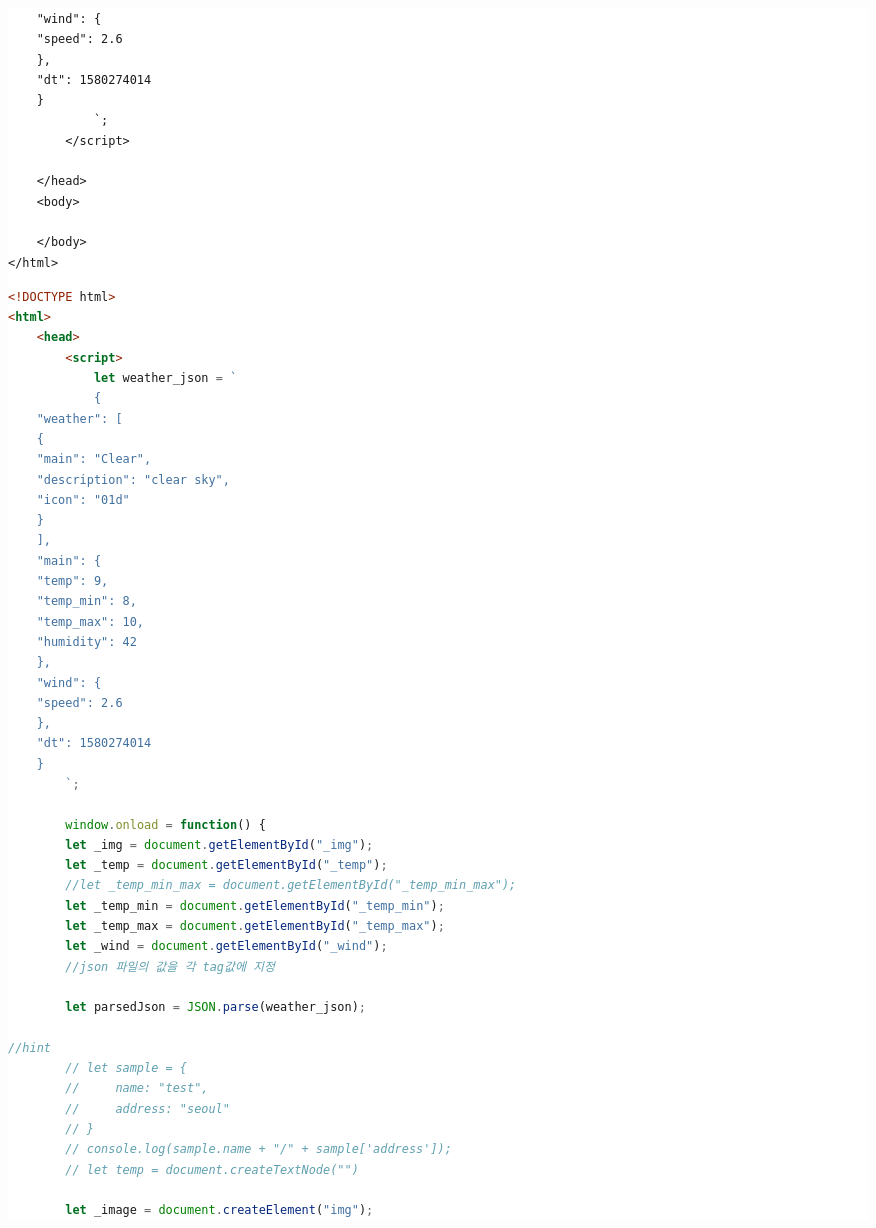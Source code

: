 ```
    "wind": {
    "speed": 2.6
    },
    "dt": 1580274014
    }
            `;
        </script>

    </head>
    <body>
        
    </body>
</html>
```



```html
<!DOCTYPE html>
<html>
    <head>
        <script>
            let weather_json = `
            {
    "weather": [
    {
    "main": "Clear",
    "description": "clear sky",
    "icon": "01d"
    }
    ],
    "main": {
    "temp": 9,
    "temp_min": 8,
    "temp_max": 10,
    "humidity": 42
    },
    "wind": {
    "speed": 2.6
    },
    "dt": 1580274014
    }
        `;

        window.onload = function() {
        let _img = document.getElementById("_img");
        let _temp = document.getElementById("_temp");
        //let _temp_min_max = document.getElementById("_temp_min_max");
        let _temp_min = document.getElementById("_temp_min");
        let _temp_max = document.getElementById("_temp_max");
        let _wind = document.getElementById("_wind");
        //json 파일의 값을 각 tag값에 지정
        
        let parsedJson = JSON.parse(weather_json);

//hint
        // let sample = {
        //     name: "test",
        //     address: "seoul"
        // }
        // console.log(sample.name + "/" + sample['address']);
        // let temp = document.createTextNode("")

        let _image = document.createElement("img");
```